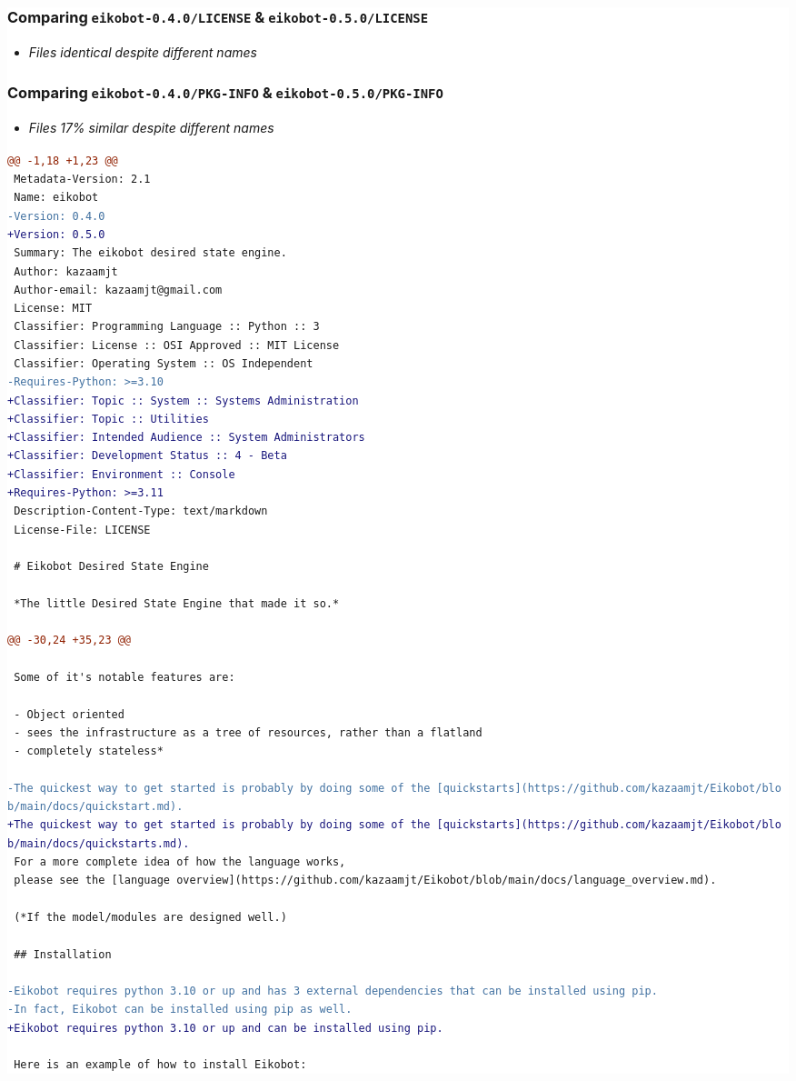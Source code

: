 ### Comparing `eikobot-0.4.0/LICENSE` & `eikobot-0.5.0/LICENSE`

 * *Files identical despite different names*

### Comparing `eikobot-0.4.0/PKG-INFO` & `eikobot-0.5.0/PKG-INFO`

 * *Files 17% similar despite different names*

```diff
@@ -1,18 +1,23 @@
 Metadata-Version: 2.1
 Name: eikobot
-Version: 0.4.0
+Version: 0.5.0
 Summary: The eikobot desired state engine.
 Author: kazaamjt
 Author-email: kazaamjt@gmail.com
 License: MIT
 Classifier: Programming Language :: Python :: 3
 Classifier: License :: OSI Approved :: MIT License
 Classifier: Operating System :: OS Independent
-Requires-Python: >=3.10
+Classifier: Topic :: System :: Systems Administration
+Classifier: Topic :: Utilities
+Classifier: Intended Audience :: System Administrators
+Classifier: Development Status :: 4 - Beta
+Classifier: Environment :: Console
+Requires-Python: >=3.11
 Description-Content-Type: text/markdown
 License-File: LICENSE
 
 # Eikobot Desired State Engine
 
 *The little Desired State Engine that made it so.*  
 
@@ -30,24 +35,23 @@
 
 Some of it's notable features are:  
 
 - Object oriented
 - sees the infrastructure as a tree of resources, rather than a flatland
 - completely stateless*
 
-The quickest way to get started is probably by doing some of the [quickstarts](https://github.com/kazaamjt/Eikobot/blob/main/docs/quickstart.md).  
+The quickest way to get started is probably by doing some of the [quickstarts](https://github.com/kazaamjt/Eikobot/blob/main/docs/quickstarts.md).  
 For a more complete idea of how the language works,
 please see the [language overview](https://github.com/kazaamjt/Eikobot/blob/main/docs/language_overview.md).  
 
 (*If the model/modules are designed well.)  
 
 ## Installation
 
-Eikobot requires python 3.10 or up and has 3 external dependencies that can be installed using pip.  
-In fact, Eikobot can be installed using pip as well.  
+Eikobot requires python 3.10 or up and can be installed using pip.  
 
 Here is an example of how to install Eikobot:  
```